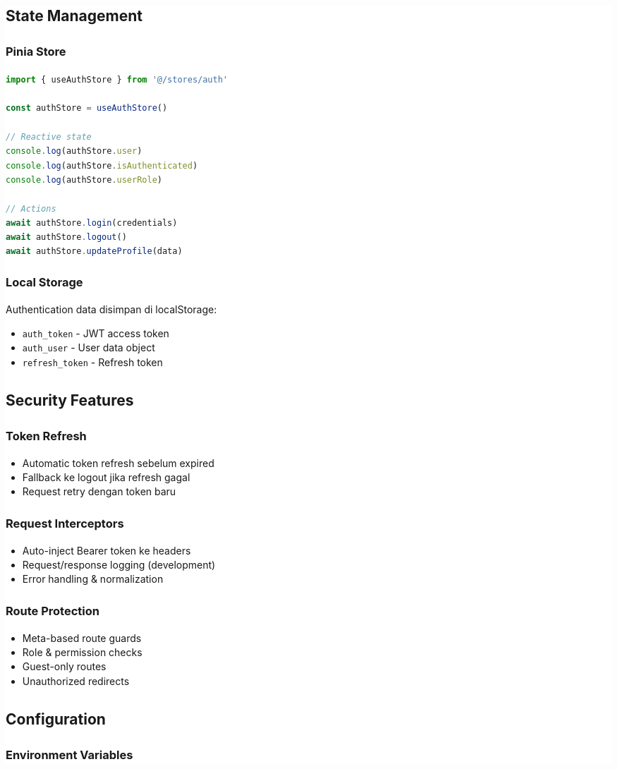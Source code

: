 ## State Management

### Pinia Store

```javascript
import { useAuthStore } from '@/stores/auth'

const authStore = useAuthStore()

// Reactive state
console.log(authStore.user)
console.log(authStore.isAuthenticated)
console.log(authStore.userRole)

// Actions
await authStore.login(credentials)
await authStore.logout()
await authStore.updateProfile(data)
```

### Local Storage

Authentication data disimpan di localStorage:
- `auth_token` - JWT access token
- `auth_user` - User data object
- `refresh_token` - Refresh token

## Security Features

### Token Refresh
- Automatic token refresh sebelum expired
- Fallback ke logout jika refresh gagal
- Request retry dengan token baru

### Request Interceptors
- Auto-inject Bearer token ke headers
- Request/response logging (development)
- Error handling & normalization

### Route Protection
- Meta-based route guards
- Role & permission checks
- Guest-only routes
- Unauthorized redirects

## Configuration

### Environment Variables
